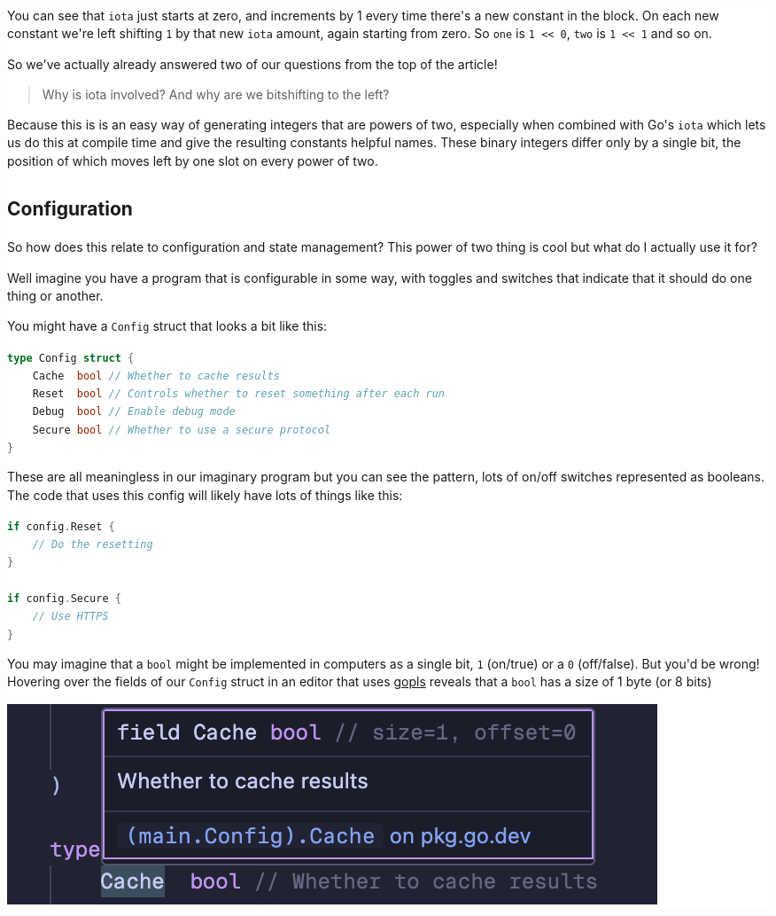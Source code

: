 You can see that `iota` just starts at zero, and increments by 1 every time there's a new constant in the block. On each new constant we're left shifting `1` by that new `iota`
amount, again starting from zero. So `one` is `1 << 0`, `two` is `1 << 1` and so on.

So we've actually already answered two of our questions from the top of the article!

> Why is iota involved? And why are we bitshifting to the left?

Because this is is an easy way of generating integers that are powers of two, especially when combined with Go's `iota` which lets us do this at compile time and give the
resulting constants helpful names. These binary integers differ only by a single bit, the position of which moves left by one slot on every power of two.

## Configuration

So how does this relate to configuration and state management? This power of two thing is cool but what do I actually use it for?

Well imagine you have a program that is configurable in some way, with toggles and switches that indicate that it should do one thing or another.

You might have a `Config` struct that looks a bit like this:

```go
type Config struct {
    Cache  bool // Whether to cache results
    Reset  bool // Controls whether to reset something after each run
    Debug  bool // Enable debug mode
    Secure bool // Whether to use a secure protocol
}
```

These are all meaningless in our imaginary program but you can see the pattern, lots of on/off switches represented as booleans. The code that uses this config will likely
have lots of things like this:

```go
if config.Reset {
    // Do the resetting
}

if config.Secure {
    // Use HTTPS
}
```

You may imagine that a `bool` might be implemented in computers as a single bit, `1` (on/true) or a `0` (off/false). But you'd be wrong! Hovering over the fields
of our `Config` struct in an editor that uses [gopls] reveals that a `bool` has a size of 1 byte (or 8 bits)

![boolsize](images/boolsize.png)


[text/tabwriter]: https://pkg.go.dev/text/tabwriter
[io/fs]: https://pkg.go.dev/io/fs
[gopls]: https://github.com/golang/tools/tree/master/gopls
[bitwise operators]: https://yourbasic.org/golang/bitwise-operator-cheat-sheet/
[ANSI Escape Codes]: https://en.wikipedia.org/wiki/ANSI_escape_code